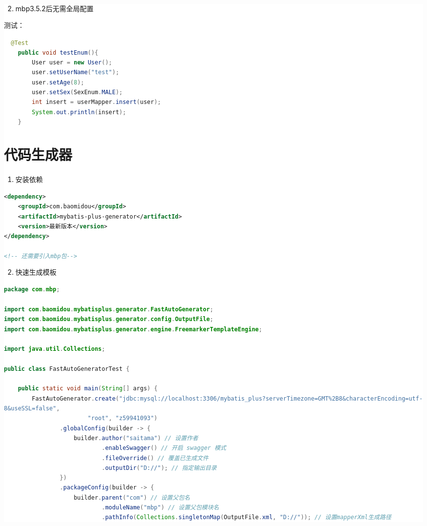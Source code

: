 

2. mbp3.5.2后无需全局配置





测试：

```java
  @Test
    public void testEnum(){
        User user = new User();
        user.setUserName("test");
        user.setAge(8);
        user.setSex(SexEnum.MALE);
        int insert = userMapper.insert(user);
        System.out.println(insert);
    }
```







# 代码生成器

1. 安装依赖

```xml
<dependency>
    <groupId>com.baomidou</groupId>
    <artifactId>mybatis-plus-generator</artifactId>
    <version>最新版本</version>
</dependency>

<!-- 还需要引入mbp包-->
```



2. 快速生成模板

```java
package com.mbp;

import com.baomidou.mybatisplus.generator.FastAutoGenerator;
import com.baomidou.mybatisplus.generator.config.OutputFile;
import com.baomidou.mybatisplus.generator.engine.FreemarkerTemplateEngine;

import java.util.Collections;

public class FastAutoGeneratorTest {

    public static void main(String[] args) {
        FastAutoGenerator.create("jdbc:mysql://localhost:3306/mybatis_plus?serverTimezone=GMT%2B8&characterEncoding=utf-8&useSSL=false",
                        "root", "z59941093")
                .globalConfig(builder -> {
                    builder.author("saitama") // 设置作者
                            .enableSwagger() // 开启 swagger 模式
                            .fileOverride() // 覆盖已生成文件
                            .outputDir("D://"); // 指定输出目录
                })
                .packageConfig(builder -> {
                    builder.parent("com") // 设置父包名
                            .moduleName("mbp") // 设置父包模块名
                            .pathInfo(Collections.singletonMap(OutputFile.xml, "D://")); // 设置mapperXml生成路径
```